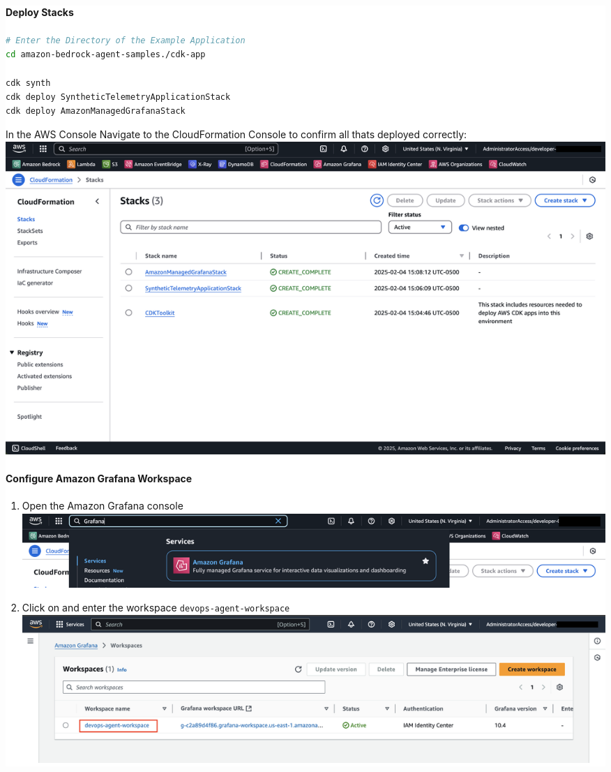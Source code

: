 #### Deploy Stacks
```bash
# Enter the Directory of the Example Application
cd amazon-bedrock-agent-samples./cdk-app

cdk synth
cdk deploy SyntheticTelemetryApplicationStack
cdk deploy AmazonManagedGrafanaStack
```

In the AWS Console Navigate to the CloudFormation Console to confirm all thats deployed correctly:
![Cloudformation Confirmation](./images/cdk-stacks-confirmation.png)

#### Configure Amazon Grafana Workspace
1) Open the Amazon Grafana console
![Open Amazon Grafana](./images/GrafanaConsole.png)

2) Click on and enter the workspace `devops-agent-workspace`
![Enter Amazon Grafana Workspace](./images/EnterGrafanaWorkspace.png)

